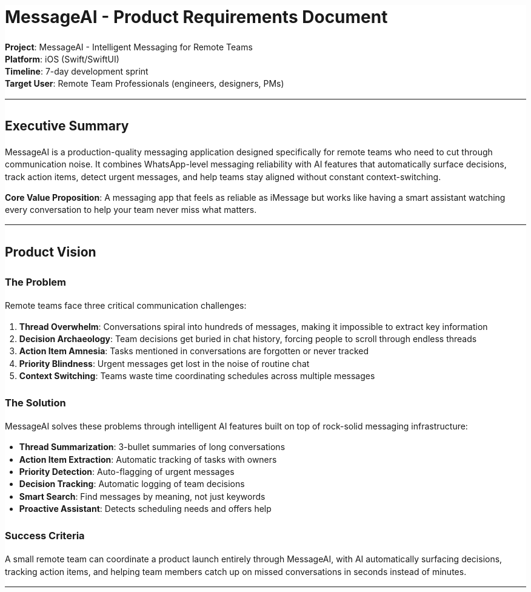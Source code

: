# MessageAI - Product Requirements Document

**Project**: MessageAI - Intelligent Messaging for Remote Teams  
**Platform**: iOS (Swift/SwiftUI)  
**Timeline**: 7-day development sprint  
**Target User**: Remote Team Professionals (engineers, designers, PMs)

---

## Executive Summary

MessageAI is a production-quality messaging application designed specifically for remote teams who need to cut through communication noise. It combines WhatsApp-level messaging reliability with AI features that automatically surface decisions, track action items, detect urgent messages, and help teams stay aligned without constant context-switching.

**Core Value Proposition**: A messaging app that feels as reliable as iMessage but works like having a smart assistant watching every conversation to help your team never miss what matters.

---

## Product Vision

### The Problem

Remote teams face three critical communication challenges:

1. **Thread Overwhelm**: Conversations spiral into hundreds of messages, making it impossible to extract key information
2. **Decision Archaeology**: Team decisions get buried in chat history, forcing people to scroll through endless threads
3. **Action Item Amnesia**: Tasks mentioned in conversations are forgotten or never tracked
4. **Priority Blindness**: Urgent messages get lost in the noise of routine chat
5. **Context Switching**: Teams waste time coordinating schedules across multiple messages

### The Solution

MessageAI solves these problems through intelligent AI features built on top of rock-solid messaging infrastructure:

- **Thread Summarization**: 3-bullet summaries of long conversations
- **Action Item Extraction**: Automatic tracking of tasks with owners
- **Priority Detection**: Auto-flagging of urgent messages
- **Decision Tracking**: Automatic logging of team decisions
- **Smart Search**: Find messages by meaning, not just keywords
- **Proactive Assistant**: Detects scheduling needs and offers help

### Success Criteria

A small remote team can coordinate a product launch entirely through MessageAI, with AI automatically surfacing decisions, tracking action items, and helping team members catch up on missed conversations in seconds instead of minutes.

---